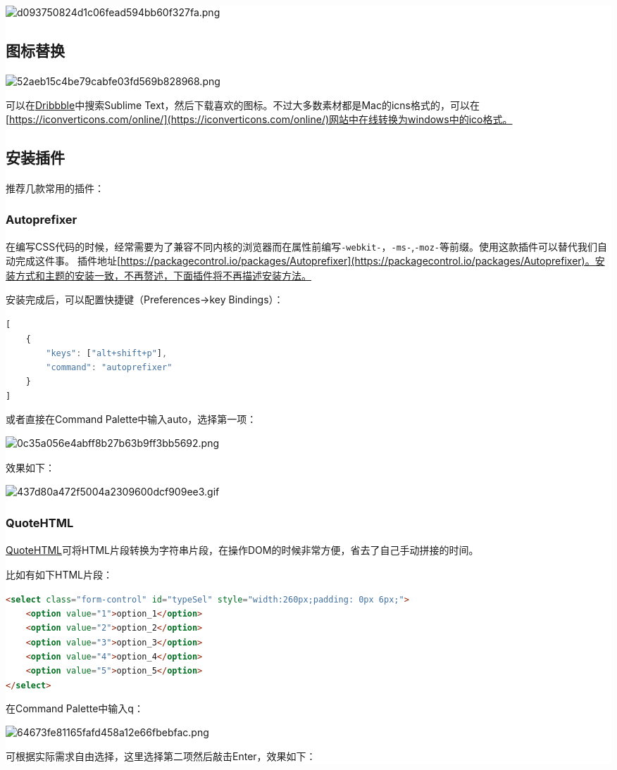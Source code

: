 ![d093750824d1c06fead594bb60f327fa.png](https://www.tuchuang001.com/images/2017/06/29/d093750824d1c06fead594bb60f327fa.png)

## 图标替换
![52aeb15c4be79cabfe03fd569b828968.png](https://www.tuchuang001.com/images/2017/06/29/52aeb15c4be79cabfe03fd569b828968.png)

可以在[Dribbble](https://dribbble.com/)中搜索Sublime Text，然后下载喜欢的图标。不过大多数素材都是Mac的icns格式的，可以在[https://iconverticons.com/online/](https://iconverticons.com/online/)网站中在线转换为windows中的ico格式。
## 安装插件
推荐几款常用的插件：
### Autoprefixer
在编写CSS代码的时候，经常需要为了兼容不同内核的浏览器而在属性前编写`-webkit-`，`-ms-`,`-moz-`等前缀。使用这款插件可以替代我们自动完成这件事。
插件地址[https://packagecontrol.io/packages/Autoprefixer](https://packagecontrol.io/packages/Autoprefixer)。安装方式和主题的安装一致，不再赘述，下面插件将不再描述安装方法。

安装完成后，可以配置快捷键（Preferences→key Bindings）：
```javascript
[
    {
        "keys": ["alt+shift+p"],
        "command": "autoprefixer"
    }
]
```
或者直接在Command Palette中输入auto，选择第一项：

![0c35a056e4abff8b27b63b9ff3bb5692.png](https://www.tuchuang001.com/images/2017/06/29/0c35a056e4abff8b27b63b9ff3bb5692.png)

效果如下：

![437d80a472f5004a2309600dcf909ee3.gif](https://www.tuchuang001.com/images/2017/06/29/437d80a472f5004a2309600dcf909ee3.gif)

### QuoteHTML
[QuoteHTML](https://packagecontrol.io/packages/QuoteHTML)可将HTML片段转换为字符串片段，在操作DOM的时候非常方便，省去了自己手动拼接的时间。

比如有如下HTML片段：
```html
<select class="form-control" id="typeSel" style="width:260px;padding: 0px 6px;">
    <option value="1">option_1</option>
    <option value="2">option_2</option>
    <option value="3">option_3</option>
    <option value="4">option_4</option>
    <option value="5">option_5</option>
</select>
```
在Command Palette中输入q：

![64673fe81165fafd458a12e66fbebfac.png](https://www.tuchuang001.com/images/2017/06/29/64673fe81165fafd458a12e66fbebfac.png)

可根据实际需求自由选择，这里选择第二项然后敲击Enter，效果如下：
